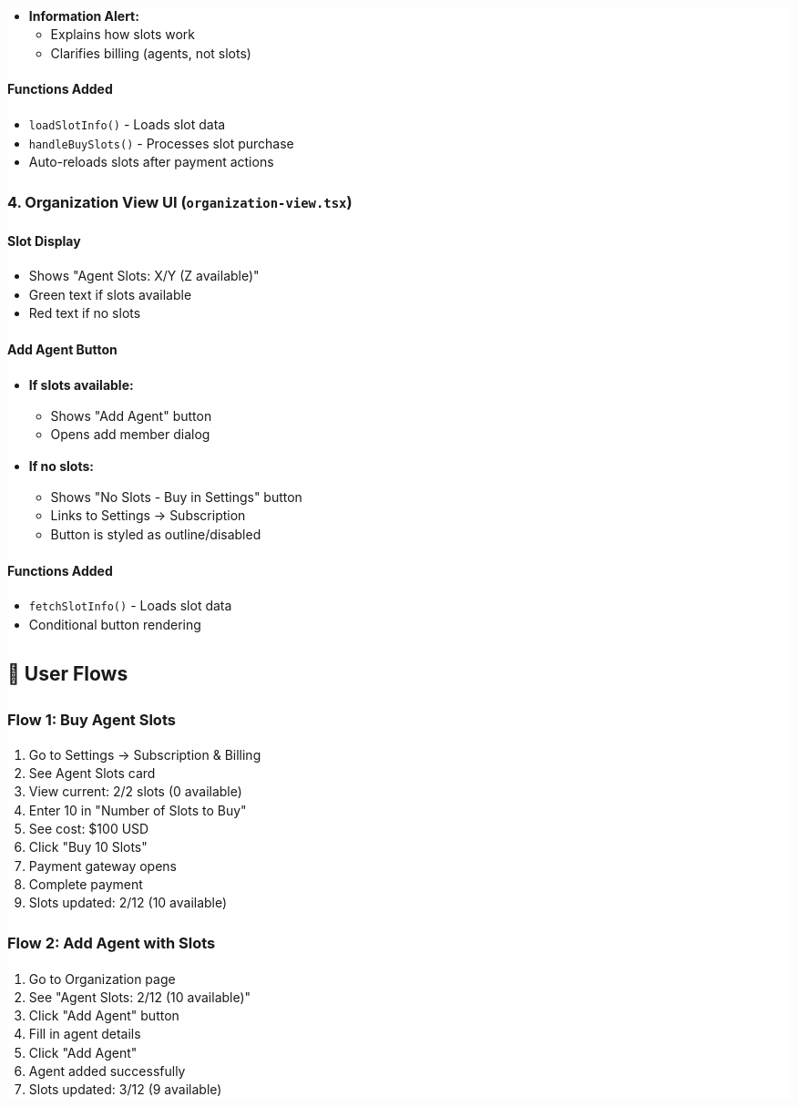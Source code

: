- **Information Alert:**
  - Explains how slots work
  - Clarifies billing (agents, not slots)

#### Functions Added
- `loadSlotInfo()` - Loads slot data
- `handleBuySlots()` - Processes slot purchase
- Auto-reloads slots after payment actions

### 4. Organization View UI (`organization-view.tsx`)

#### Slot Display
- Shows "Agent Slots: X/Y (Z available)"
- Green text if slots available
- Red text if no slots

#### Add Agent Button
- **If slots available:**
  - Shows "Add Agent" button
  - Opens add member dialog
  
- **If no slots:**
  - Shows "No Slots - Buy in Settings" button
  - Links to Settings → Subscription
  - Button is styled as outline/disabled

#### Functions Added
- `fetchSlotInfo()` - Loads slot data
- Conditional button rendering

## 🎯 User Flows

### Flow 1: Buy Agent Slots
1. Go to Settings → Subscription & Billing
2. See Agent Slots card
3. View current: 2/2 slots (0 available)
4. Enter 10 in "Number of Slots to Buy"
5. See cost: $100 USD
6. Click "Buy 10 Slots"
7. Payment gateway opens
8. Complete payment
9. Slots updated: 2/12 (10 available)

### Flow 2: Add Agent with Slots
1. Go to Organization page
2. See "Agent Slots: 2/12 (10 available)"
3. Click "Add Agent" button
4. Fill in agent details
5. Click "Add Agent"
6. Agent added successfully
7. Slots updated: 3/12 (9 available)
